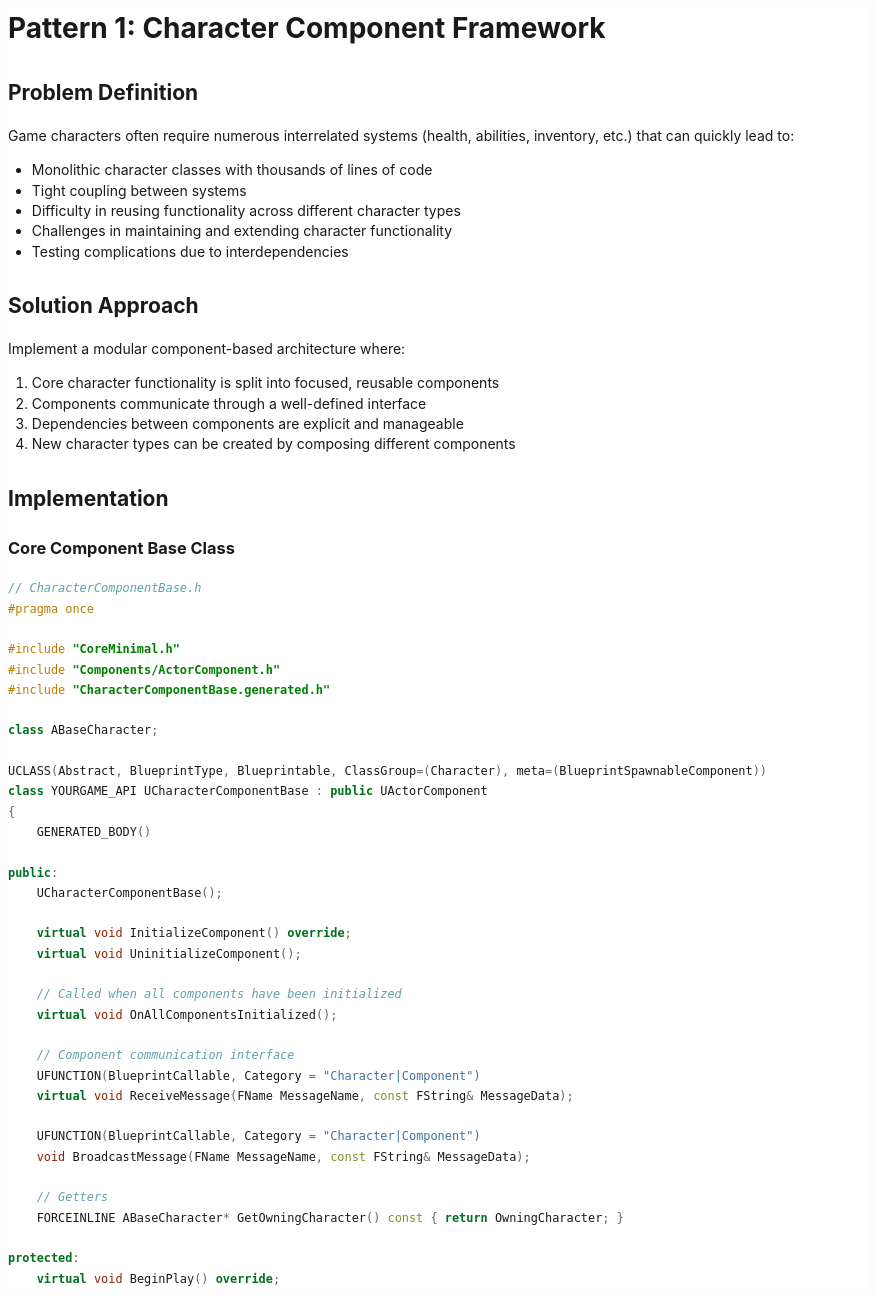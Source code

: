 # Pattern 1: Character Component Framework

## Problem Definition

Game characters often require numerous interrelated systems (health, abilities, inventory, etc.) that can quickly lead to:
- Monolithic character classes with thousands of lines of code
- Tight coupling between systems
- Difficulty in reusing functionality across different character types
- Challenges in maintaining and extending character functionality
- Testing complications due to interdependencies

## Solution Approach

Implement a modular component-based architecture where:
1. Core character functionality is split into focused, reusable components
2. Components communicate through a well-defined interface
3. Dependencies between components are explicit and manageable
4. New character types can be created by composing different components

## Implementation

### Core Component Base Class

```cpp
// CharacterComponentBase.h
#pragma once

#include "CoreMinimal.h"
#include "Components/ActorComponent.h"
#include "CharacterComponentBase.generated.h"

class ABaseCharacter;

UCLASS(Abstract, BlueprintType, Blueprintable, ClassGroup=(Character), meta=(BlueprintSpawnableComponent))
class YOURGAME_API UCharacterComponentBase : public UActorComponent
{
    GENERATED_BODY()

public:
    UCharacterComponentBase();
    
    virtual void InitializeComponent() override;
    virtual void UninitializeComponent();
    
    // Called when all components have been initialized
    virtual void OnAllComponentsInitialized();
    
    // Component communication interface
    UFUNCTION(BlueprintCallable, Category = "Character|Component")
    virtual void ReceiveMessage(FName MessageName, const FString& MessageData);
    
    UFUNCTION(BlueprintCallable, Category = "Character|Component")
    void BroadcastMessage(FName MessageName, const FString& MessageData);
    
    // Getters
    FORCEINLINE ABaseCharacter* GetOwningCharacter() const { return OwningCharacter; }
    
protected:
    virtual void BeginPlay() override;
```